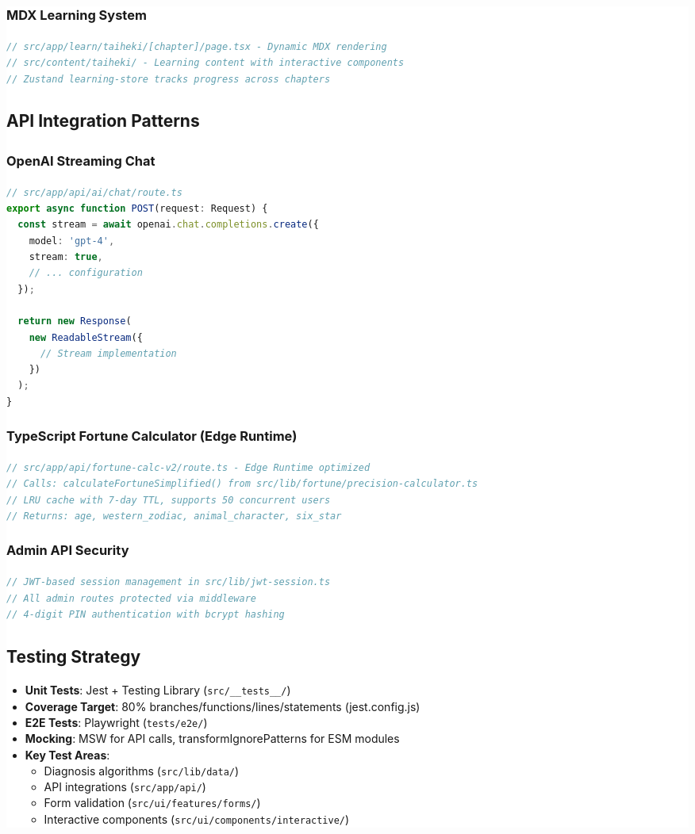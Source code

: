 ### MDX Learning System
```typescript
// src/app/learn/taiheki/[chapter]/page.tsx - Dynamic MDX rendering
// src/content/taiheki/ - Learning content with interactive components
// Zustand learning-store tracks progress across chapters
```

## API Integration Patterns

### OpenAI Streaming Chat
```typescript
// src/app/api/ai/chat/route.ts
export async function POST(request: Request) {
  const stream = await openai.chat.completions.create({
    model: 'gpt-4',
    stream: true,
    // ... configuration
  });
  
  return new Response(
    new ReadableStream({
      // Stream implementation
    })
  );
}
```

### TypeScript Fortune Calculator (Edge Runtime)
```typescript
// src/app/api/fortune-calc-v2/route.ts - Edge Runtime optimized
// Calls: calculateFortuneSimplified() from src/lib/fortune/precision-calculator.ts
// LRU cache with 7-day TTL, supports 50 concurrent users
// Returns: age, western_zodiac, animal_character, six_star
```

### Admin API Security
```typescript
// JWT-based session management in src/lib/jwt-session.ts
// All admin routes protected via middleware
// 4-digit PIN authentication with bcrypt hashing
```

## Testing Strategy

- **Unit Tests**: Jest + Testing Library (`src/__tests__/`)
- **Coverage Target**: 80% branches/functions/lines/statements (jest.config.js)
- **E2E Tests**: Playwright (`tests/e2e/`)
- **Mocking**: MSW for API calls, transformIgnorePatterns for ESM modules
- **Key Test Areas**: 
  - Diagnosis algorithms (`src/lib/data/`)
  - API integrations (`src/app/api/`)
  - Form validation (`src/ui/features/forms/`)
  - Interactive components (`src/ui/components/interactive/`)
